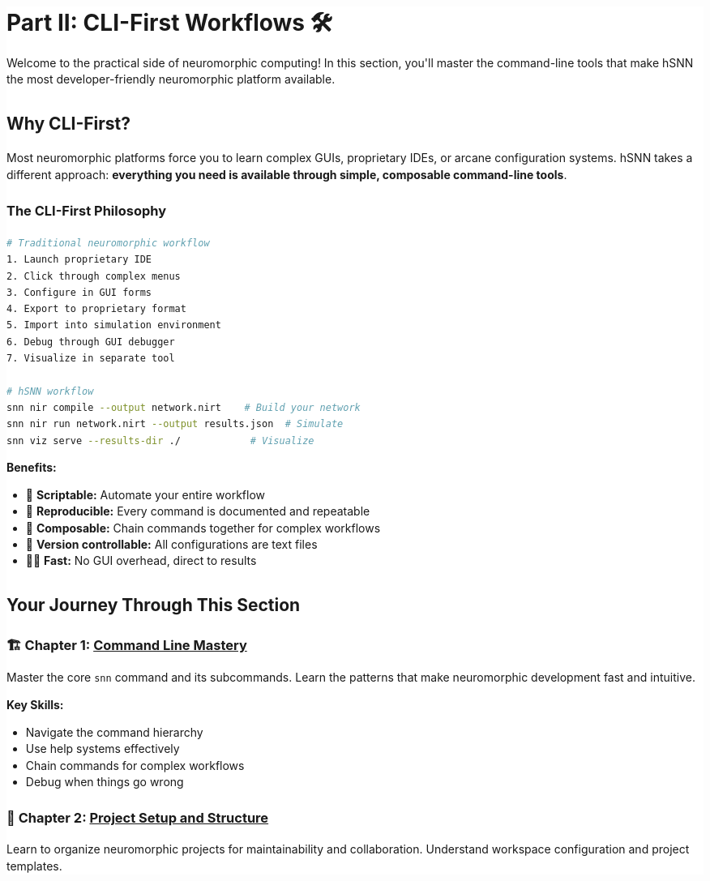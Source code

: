 # Part II: CLI-First Workflows 🛠️

Welcome to the practical side of neuromorphic computing! In this section, you'll master the command-line tools that make hSNN the most developer-friendly neuromorphic platform available.

## Why CLI-First?

Most neuromorphic platforms force you to learn complex GUIs, proprietary IDEs, or arcane configuration systems. hSNN takes a different approach: **everything you need is available through simple, composable command-line tools**.

### The CLI-First Philosophy

```bash
# Traditional neuromorphic workflow
1. Launch proprietary IDE
2. Click through complex menus
3. Configure in GUI forms
4. Export to proprietary format
5. Import into simulation environment
6. Debug through GUI debugger
7. Visualize in separate tool

# hSNN workflow
snn nir compile --output network.nirt    # Build your network
snn nir run network.nirt --output results.json  # Simulate
snn viz serve --results-dir ./            # Visualize
```

**Benefits:**
- 🤖 **Scriptable:** Automate your entire workflow
- 🔄 **Reproducible:** Every command is documented and repeatable
- 🧰 **Composable:** Chain commands together for complex workflows
- 📝 **Version controllable:** All configurations are text files
- 🏃‍♂️ **Fast:** No GUI overhead, direct to results

## Your Journey Through This Section

### 🏗️ **Chapter 1: [Command Line Mastery](command-line-mastery.md)**
Master the core `snn` command and its subcommands. Learn the patterns that make neuromorphic development fast and intuitive.

**Key Skills:**
- Navigate the command hierarchy
- Use help systems effectively
- Chain commands for complex workflows
- Debug when things go wrong

### 📁 **Chapter 2: [Project Setup and Structure](project-setup.md)**
Learn to organize neuromorphic projects for maintainability and collaboration. Understand workspace configuration and project templates.
